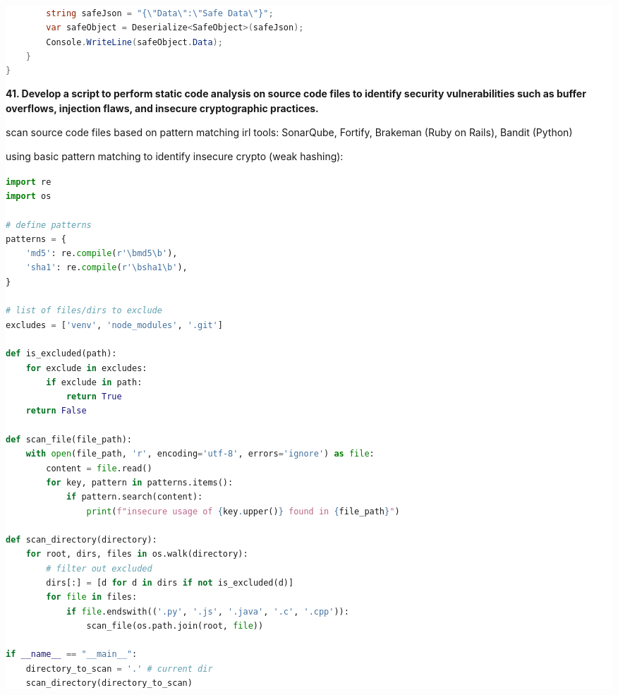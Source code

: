 ```csharp
        string safeJson = "{\"Data\":\"Safe Data\"}";
        var safeObject = Deserialize<SafeObject>(safeJson);
        Console.WriteLine(safeObject.Data);
    }
}
```






**41. Develop a script to perform static code analysis on source code files to identify security vulnerabilities such as buffer overflows, injection flaws, and insecure cryptographic practices.**

scan source code files based on pattern matching
irl tools: SonarQube, Fortify, Brakeman (Ruby on Rails), Bandit (Python)

using basic pattern matching to identify insecure crypto (weak hashing):

```python
import re
import os

# define patterns
patterns = {
    'md5': re.compile(r'\bmd5\b'),
    'sha1': re.compile(r'\bsha1\b'),
}

# list of files/dirs to exclude
excludes = ['venv', 'node_modules', '.git']

def is_excluded(path):
    for exclude in excludes:
        if exclude in path:
            return True
    return False

def scan_file(file_path):
    with open(file_path, 'r', encoding='utf-8', errors='ignore') as file:
        content = file.read()
        for key, pattern in patterns.items():
            if pattern.search(content):
                print(f"insecure usage of {key.upper()} found in {file_path}")

def scan_directory(directory):
    for root, dirs, files in os.walk(directory):
        # filter out excluded
        dirs[:] = [d for d in dirs if not is_excluded(d)]
        for file in files:
            if file.endswith(('.py', '.js', '.java', '.c', '.cpp')):
                scan_file(os.path.join(root, file))

if __name__ == "__main__":
    directory_to_scan = '.' # current dir
    scan_directory(directory_to_scan)
```
